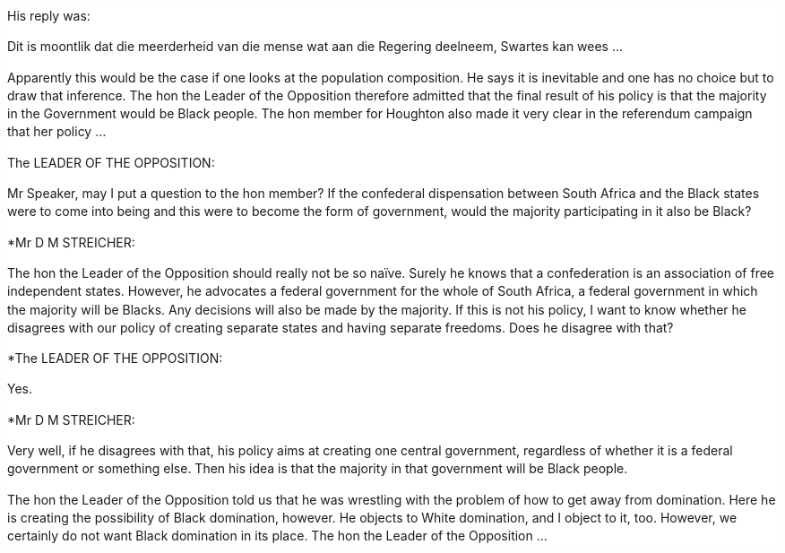 <p>His reply was:</p>

<block name="quote">Dit is moontlik dat die meerderheid van die mense wat aan die Regering deelneem, Swartes kan wees &#x2026;</block>

<p>Apparently this would be the case if one looks at the population composition. He says it is inevitable and one has no choice but to draw that inference. The hon the Leader of the Opposition therefore admitted that the final result of his policy is that the majority in the Government would be Black people. The hon member for Houghton also made it very clear in the referendum campaign that her policy &#x2026;</p>

</speech>

<speech by="#leader_of_the_opposition">

<from>The <person refersTo="hansard_za">LEADER OF THE OPPOSITION</person>:</from>

<p>Mr Speaker, may I put a question to the hon member? If the confederal dispensation between South Africa and the Black states were to come into being and this were to become <span class="col_1591-1592" refersTo="page_0826"/>the form of government, would the majority participating in it also be Black?</p>

</speech>

<speech by="#streicher">

<from>*Mr <person refersTo="hansard_za">D M STREICHER</person>:</from>

<p>The hon the Leader of the Opposition should really not be so na&#x00EF;ve. Surely he knows that a confederation is an association of free independent states. However, he advocates a federal government for the whole of South Africa, a federal government in which the majority will be Blacks. Any decisions will also be made by the majority. If this is not his policy, I want to know whether he disagrees with our policy of creating separate states and having separate freedoms. Does he disagree with that?</p>

</speech>

<speech by="#leader_of_the_opposition">

<from>*The <person refersTo="hansard_za">LEADER OF THE OPPOSITION</person>:</from>

<p>Yes.</p>

</speech>

<speech by="#streicher">

<from>*Mr <person refersTo="hansard_za">D M STREICHER</person>:</from>

<p>Very well, if he disagrees with that, his policy aims at creating one central government, regardless of whether it is a federal government or something else. Then his idea is that the majority in that government will be Black people.</p>

<p>The hon the Leader of the Opposition told us that he was wrestling with the problem of how to get away from domination. Here he is creating the possibility of Black domination, however. He objects to White domination, and I object to it, too. However, we certainly do not want Black domination in its place. The hon the Leader of the Opposition &#x2026;</p>

</speech>

<speech by="#barnard">
